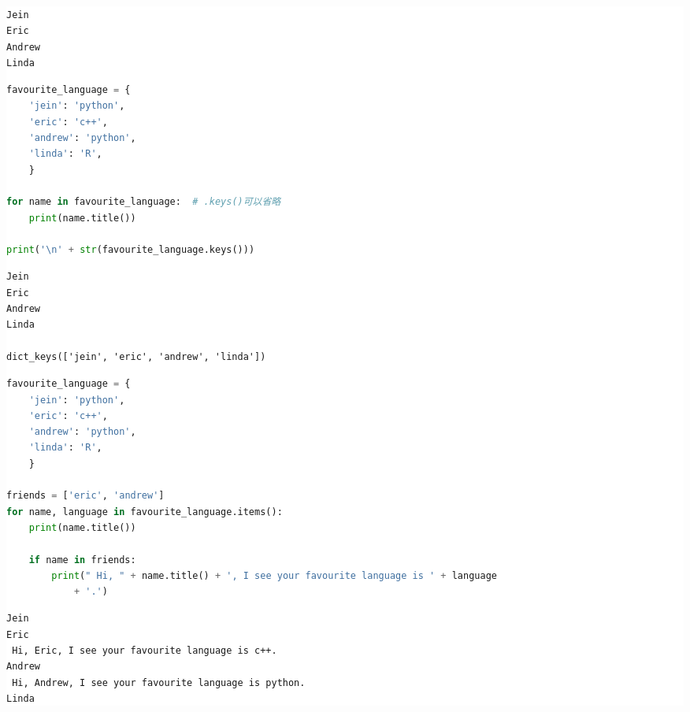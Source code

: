     Jein
    Eric
    Andrew
    Linda
    


```python
favourite_language = {
    'jein': 'python',
    'eric': 'c++',
    'andrew': 'python',
    'linda': 'R',
    }

for name in favourite_language:  # .keys()可以省略
    print(name.title())
    
print('\n' + str(favourite_language.keys()))
```

    Jein
    Eric
    Andrew
    Linda
    
    dict_keys(['jein', 'eric', 'andrew', 'linda'])
    


```python
favourite_language = {
    'jein': 'python',
    'eric': 'c++',
    'andrew': 'python',
    'linda': 'R',
    }

friends = ['eric', 'andrew']
for name, language in favourite_language.items():
    print(name.title())
    
    if name in friends:
        print(" Hi, " + name.title() + ', I see your favourite language is ' + language
            + '.')

```

    Jein
    Eric
     Hi, Eric, I see your favourite language is c++.
    Andrew
     Hi, Andrew, I see your favourite language is python.
    Linda
    

